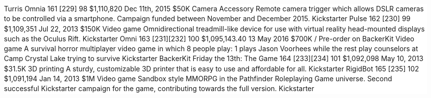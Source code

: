 <td>Turris Omnia</td>
<td align="right">161</td>
<td>[229]</td>
</tr>
<tr>
<td align="right">98</td>
<td>$1,110,820</td>
<td>Dec 11th, 2015</td>
<td>$50K</td>
<td>Camera Accessory</td>
<td>Remote camera trigger which allows DSLR cameras to be controlled via a smartphone. Campaign funded between November and December 2015.</td>
<td>Kickstarter</td>
<td>Pulse</td>
<td align="right">162</td>
<td>[230]</td>
</tr>
<tr>
<td align="right">99</td>
<td>$1,109,351</td>
<td>Jul 22, 2013</td>
<td>$150K</td>
<td>Video game</td>
<td>Omnidirectional treadmill-like device for use with virtual reality head-mounted displays such as the Oculus Rift.</td>
<td>Kickstarter</td>
<td>Omni</td>
<td align="right">163</td>
<td>[231][232]</td>
</tr>
<tr>
<td align="right">100</td>
<td>$1,095,143.40</td>
<td>13 May 2016</td>
<td>$700K / Pre-order on BackerKit</td>
<td>Video game</td>
<td>A survival horror multiplayer video game in which 8 people play: 1 plays Jason Voorhees while the rest play counselors at Camp Crystal Lake trying to survive</td>
<td>Kickstarter BackerKit</td>
<td>Friday the 13th: The Game</td>
<td align="right">164</td>
<td>[233][234]</td>
</tr>
<tr>
<td align="right">101</td>
<td>$1,092,098</td>
<td>May 10, 2013</td>
<td>$31.5K</td>
<td>3D printing</td>
<td>A sturdy, customizable 3D printer that is easy to use and affordable for all.</td>
<td>Kickstarter</td>
<td>RigidBot</td>
<td align="right">165</td>
<td>[235]</td>
</tr>
<tr>
<td align="right">102</td>
<td>$1,091,194</td>
<td>Jan 14, 2013</td>
<td>$1M</td>
<td>Video game</td>
<td>Sandbox style MMORPG in the Pathfinder Roleplaying Game universe.  Second successful Kickstarter campaign for the game, contributing towards the full version.</td>
<td>Kickstarter</td>